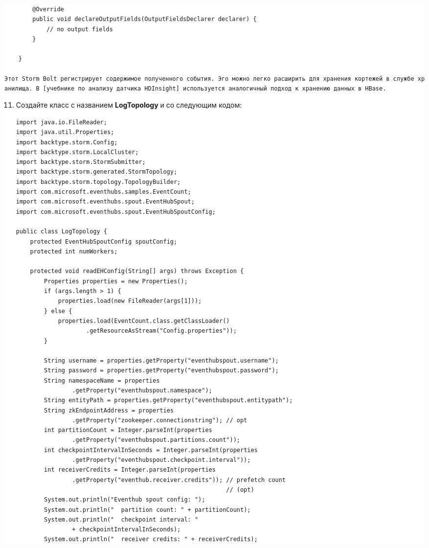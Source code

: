 			@Override
			public void declareOutputFields(OutputFieldsDeclarer declarer) {
				// no output fields
			}

		}

	Этот Storm Bolt регистрирует содержимое полученного события. Эго можно легко расширить для хранения кортежей в службе хранилища. В [учебнике по анализу датчика HDInsight] используется аналогичный подход к хранению данных в HBase.

11. Создайте класс с названием **LogTopology** и со следующим кодом:

		import java.io.FileReader;
		import java.util.Properties;
		import backtype.storm.Config;
		import backtype.storm.LocalCluster;
		import backtype.storm.StormSubmitter;
		import backtype.storm.generated.StormTopology;
		import backtype.storm.topology.TopologyBuilder;
		import com.microsoft.eventhubs.samples.EventCount;
		import com.microsoft.eventhubs.spout.EventHubSpout;
		import com.microsoft.eventhubs.spout.EventHubSpoutConfig;

		public class LogTopology {
			protected EventHubSpoutConfig spoutConfig;
			protected int numWorkers;

			protected void readEHConfig(String[] args) throws Exception {
				Properties properties = new Properties();
				if (args.length > 1) {
					properties.load(new FileReader(args[1]));
				} else {
					properties.load(EventCount.class.getClassLoader()
							.getResourceAsStream("Config.properties"));
				}

				String username = properties.getProperty("eventhubspout.username");
				String password = properties.getProperty("eventhubspout.password");
				String namespaceName = properties
						.getProperty("eventhubspout.namespace");
				String entityPath = properties.getProperty("eventhubspout.entitypath");
				String zkEndpointAddress = properties
						.getProperty("zookeeper.connectionstring"); // opt
				int partitionCount = Integer.parseInt(properties
						.getProperty("eventhubspout.partitions.count"));
				int checkpointIntervalInSeconds = Integer.parseInt(properties
						.getProperty("eventhubspout.checkpoint.interval"));
				int receiverCredits = Integer.parseInt(properties
						.getProperty("eventhub.receiver.credits")); // prefetch count
																	// (opt)
				System.out.println("Eventhub spout config: ");
				System.out.println("  partition count: " + partitionCount);
				System.out.println("  checkpoint interval: "
						+ checkpointIntervalInSeconds);
				System.out.println("  receiver credits: " + receiverCredits);


[Общие сведения о концентраторах событий]: event-hubs-overview.md
[HDInsight Storm]: ../hdinsight/hdinsight-storm-overview.md
[учебнике по анализу датчика HDInsight]: ../hdinsight/hdinsight-storm-sensor-data-analysis.md
[12]: ./media/service-bus-event-hubs-getstarted/create-storm1.png
[13]: ./media/service-bus-event-hubs-getstarted/create-eph-csharp1.png
[14]: ./media/service-bus-event-hubs-getstarted/create-sender-csharp1.png